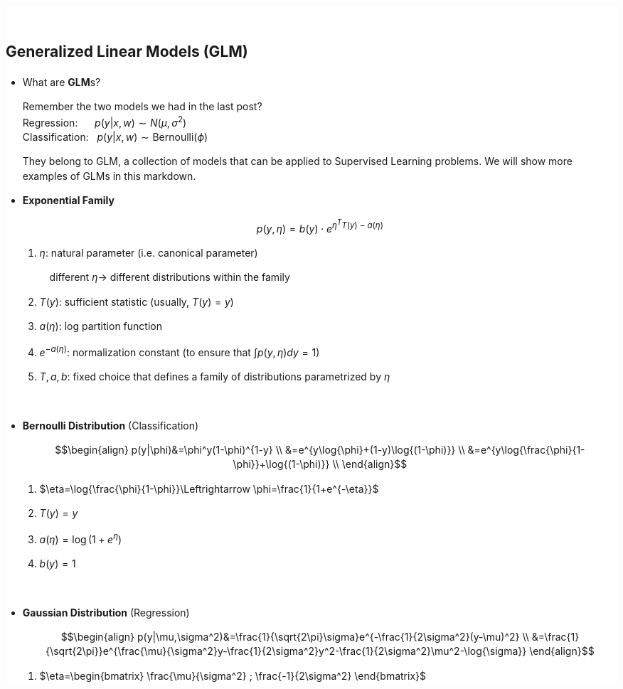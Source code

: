 &emsp;<a name="glm"></a>
## Generalized Linear Models (GLM)

- What are **GLM**s?  

    Remember the two models we had in the last post?  
    Regression:&nbsp;&nbsp;&nbsp;&nbsp;&nbsp;&nbsp;$p(y|x,w)\sim N(\mu,\sigma^2)$  
    Classification: &nbsp;&nbsp;$p(y|x,w)\sim \text{Bernoulli}(\phi)$  
    
    They belong to GLM, a collection of models that can be applied to Supervised Learning problems. We will show more examples of GLMs in this markdown.

- **Exponential Family**

    $$\begin{equation}
    p(y,\eta)=b(y)\cdot e^{\eta^TT(y)-a(\eta)}
    \end{equation}$$
    
    1. $\eta$: natural parameter (i.e. canonical parameter)  
        
        &emsp;different $\eta \rightarrow$ different distributions within the family
        
    2. $T(y)$: sufficient statistic (usually, $T(y)=y$)  
        
    3. $a(\eta)$: log partition function  
        
    4. $e^{-a(\eta)}$: normalization constant (to ensure that $\int{p(y,\eta)dy}=1$) 
        
    5. $T,a,b$: fixed choice that defines a family of distributions parametrized by $\eta$

<br/><a name="bernoulli"></a>
- **Bernoulli Distribution** (Classification)

    $$\begin{align}
    p(y|\phi)&=\phi^y(1-\phi)^{1-y} \\
    &=e^{y\log{\phi}+(1-y)\log{(1-\phi)}} \\
    &=e^{y\log{\frac{\phi}{1-\phi}}+\log{(1-\phi)}} \\
    \end{align}$$
    
    1. $\eta=\log{\frac{\phi}{1-\phi}}\Leftrightarrow \phi=\frac{1}{1+e^{-\eta}}$
        
    2. $T(y)=y$
        
    3. $a(\eta)=\log{(1+e^\eta)}$
        
    4. $b(y)=1$

<br/><a name="gaussian"></a>
- **Gaussian Distribution** (Regression)

    $$\begin{align}
    p(y|\mu,\sigma^2)&=\frac{1}{\sqrt{2\pi}\sigma}e^{-\frac{1}{2\sigma^2}(y-\mu)^2} \\
    &=\frac{1}{\sqrt{2\pi}}e^{\frac{\mu}{\sigma^2}y-\frac{1}{2\sigma^2}y^2-\frac{1}{2\sigma^2}\mu^2-\log{\sigma}}
    \end{align}$$
    
    1. $\eta=\begin{bmatrix}
           \frac{\mu}{\sigma^2} ;
           \frac{-1}{2\sigma^2}
          \end{bmatrix}$
              